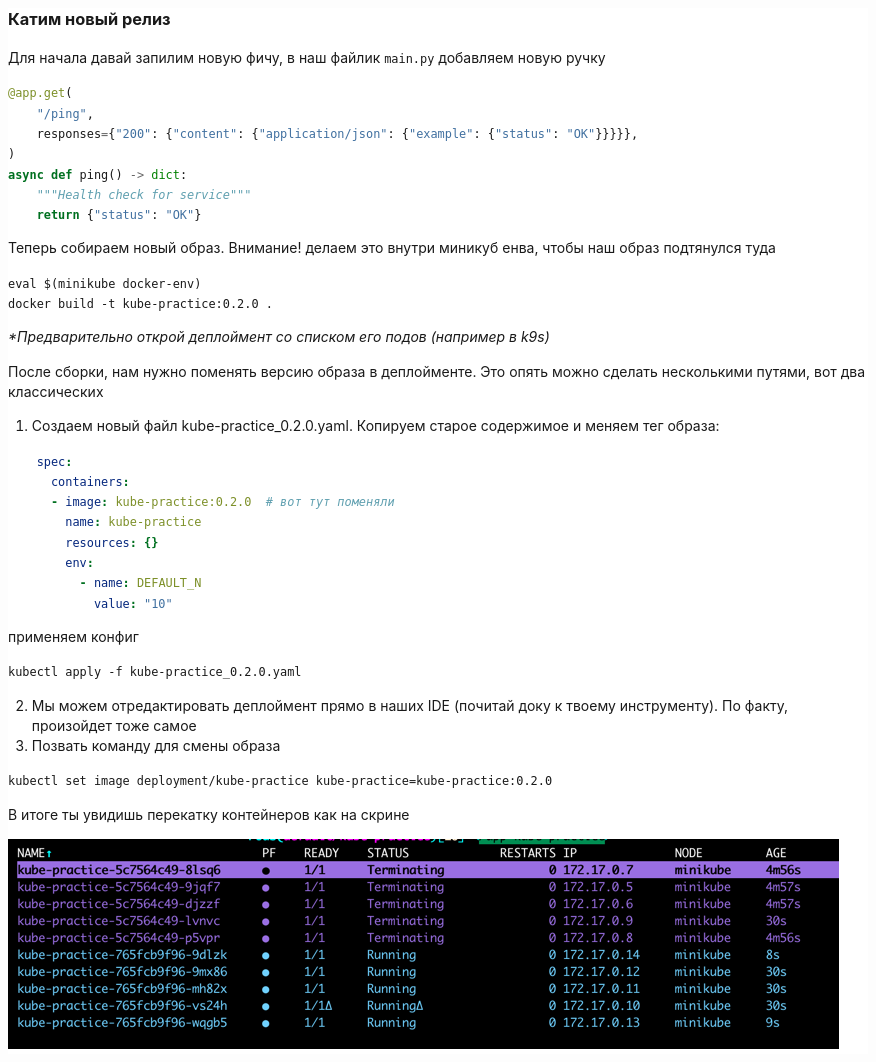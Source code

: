 ### Катим новый релиз
Для начала давай запилим новую фичу, в наш файлик `main.py` добавляем новую ручку

```python
@app.get(
    "/ping",
    responses={"200": {"content": {"application/json": {"example": {"status": "OK"}}}}},
)
async def ping() -> dict:
    """Health check for service"""
    return {"status": "OK"}
```

Теперь собираем новый образ. Внимание! делаем это внутри миникуб енва, чтобы наш образ подтянулся туда

```shell
eval $(minikube docker-env)
docker build -t kube-practice:0.2.0 .
```

_*Предварительно открой деплоймент со списком его подов (например в k9s)_

После сборки, нам нужно поменять версию образа в деплойменте. Это опять можно сделать несколькими путями, вот два классических
1. Создаем новый файл kube-practice_0.2.0.yaml. Копируем старое содержимое и меняем тег образа:

```yaml
    spec:
      containers:
      - image: kube-practice:0.2.0  # вот тут поменяли
        name: kube-practice
        resources: {}
        env:
          - name: DEFAULT_N
            value: "10"
```

применяем конфиг

```shell
kubectl apply -f kube-practice_0.2.0.yaml 
```

2. Мы можем отредактировать деплоймент прямо в наших IDE (почитай доку к твоему инструменту). По факту, произойдет тоже самое
3. Позвать команду для смены образа

```shell
kubectl set image deployment/kube-practice kube-practice=kube-practice:0.2.0
```

В итоге ты увидишь перекатку контейнеров как на скрине

![deploy_0.2.0.png](images/deploy_0.2.0.png)
